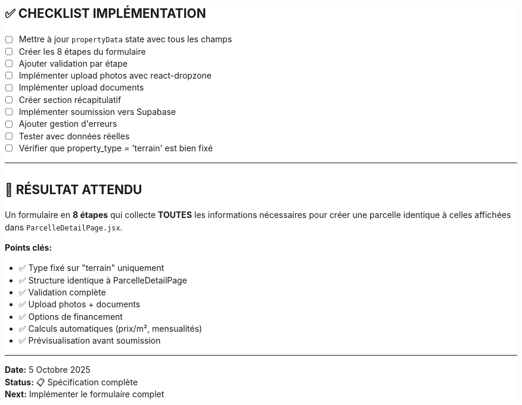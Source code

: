 
## ✅ CHECKLIST IMPLÉMENTATION

- [ ] Mettre à jour `propertyData` state avec tous les champs
- [ ] Créer les 8 étapes du formulaire
- [ ] Ajouter validation par étape
- [ ] Implémenter upload photos avec react-dropzone
- [ ] Implémenter upload documents
- [ ] Créer section récapitulatif
- [ ] Implémenter soumission vers Supabase
- [ ] Ajouter gestion d'erreurs
- [ ] Tester avec données réelles
- [ ] Vérifier que property_type = 'terrain' est bien fixé

---

## 🎯 RÉSULTAT ATTENDU

Un formulaire en **8 étapes** qui collecte **TOUTES** les informations nécessaires pour créer une parcelle identique à celles affichées dans `ParcelleDetailPage.jsx`.

**Points clés:**
- ✅ Type fixé sur "terrain" uniquement
- ✅ Structure identique à ParcelleDetailPage
- ✅ Validation complète
- ✅ Upload photos + documents
- ✅ Options de financement
- ✅ Calculs automatiques (prix/m², mensualités)
- ✅ Prévisualisation avant soumission

---

**Date:** 5 Octobre 2025  
**Status:** 📋 Spécification complète  
**Next:** Implémenter le formulaire complet
